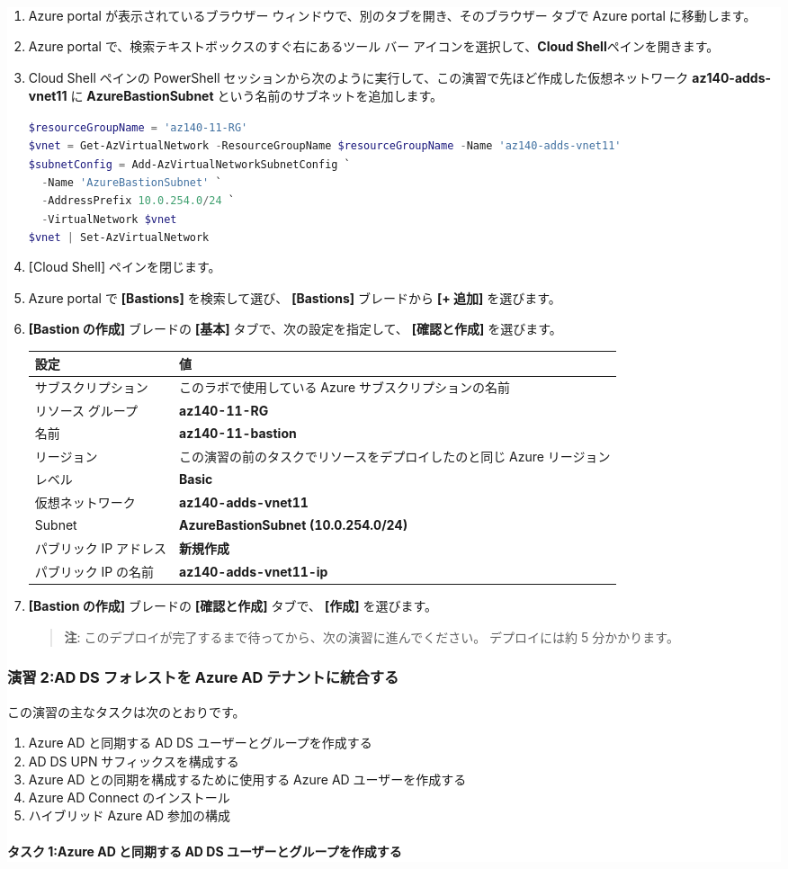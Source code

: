 1. Azure portal が表示されているブラウザー ウィンドウで、別のタブを開き、そのブラウザー タブで Azure portal に移動します。
1. Azure portal で、検索テキストボックスのすぐ右にあるツール バー アイコンを選択して、**Cloud Shell**ペインを開きます。
1. Cloud Shell ペインの PowerShell セッションから次のように実行して、この演習で先ほど作成した仮想ネットワーク **az140-adds-vnet11** に **AzureBastionSubnet** という名前のサブネットを追加します。

   ```powershell
   $resourceGroupName = 'az140-11-RG'
   $vnet = Get-AzVirtualNetwork -ResourceGroupName $resourceGroupName -Name 'az140-adds-vnet11'
   $subnetConfig = Add-AzVirtualNetworkSubnetConfig `
     -Name 'AzureBastionSubnet' `
     -AddressPrefix 10.0.254.0/24 `
     -VirtualNetwork $vnet
   $vnet | Set-AzVirtualNetwork
   ```

1. [Cloud Shell] ペインを閉じます。
1. Azure portal で **[Bastions]** を検索して選び、 **[Bastions]** ブレードから **[+ 追加]** を選びます。
1. **[Bastion の作成]** ブレードの **[基本]** タブで、次の設定を指定して、 **[確認と作成]** を選びます。

   |設定|値|
   |---|---|
   |サブスクリプション|このラボで使用している Azure サブスクリプションの名前|
   |リソース グループ|**az140-11-RG**|
   |名前|**az140-11-bastion**|
   |リージョン|この演習の前のタスクでリソースをデプロイしたのと同じ Azure リージョン|
   |レベル|**Basic**|
   |仮想ネットワーク|**az140-adds-vnet11**|
   |Subnet|**AzureBastionSubnet (10.0.254.0/24)**|
   |パブリック IP アドレス|**新規作成**|
   |パブリック IP の名前|**az140-adds-vnet11-ip**|

1. **[Bastion の作成]** ブレードの **[確認と作成]** タブで、 **[作成]** を選びます。

   > **注**: このデプロイが完了するまで待ってから、次の演習に進んでください。 デプロイには約 5 分かかります。

### <a name="exercise-2-integrate-an-ad-ds-forest-with-an-azure-ad-tenant"></a>演習 2:AD DS フォレストを Azure AD テナントに統合する
  
この演習の主なタスクは次のとおりです。

1. Azure AD と同期する AD DS ユーザーとグループを作成する
1. AD DS UPN サフィックスを構成する
1. Azure AD との同期を構成するために使用する Azure AD ユーザーを作成する
1. Azure AD Connect のインストール
1. ハイブリッド Azure AD 参加の構成

#### <a name="task-1-create-ad-ds-users-and-groups-that-will-be-synchronized-to-azure-ad"></a>タスク 1:Azure AD と同期する AD DS ユーザーとグループを作成する
